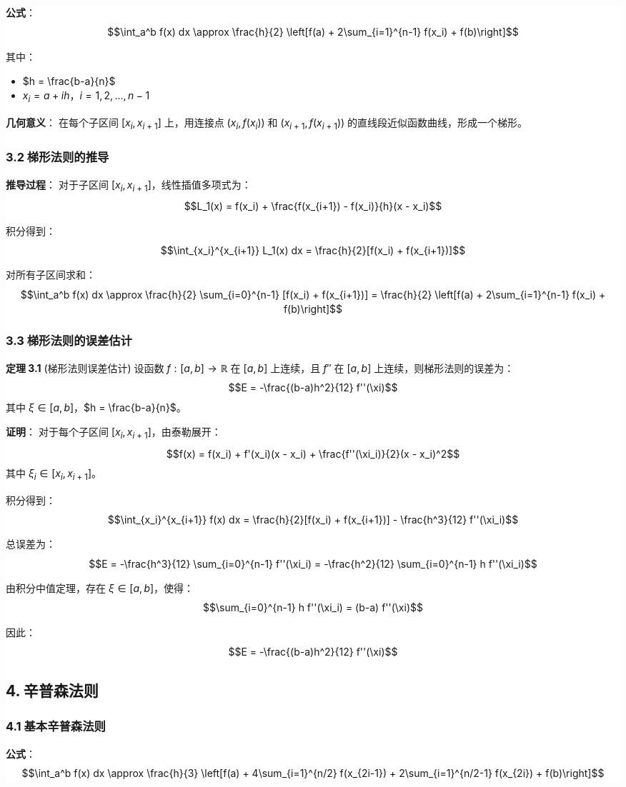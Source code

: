 **公式**：
$$\int_a^b f(x) dx \approx \frac{h}{2} \left[f(a) + 2\sum_{i=1}^{n-1} f(x_i) + f(b)\right]$$

其中：

- $h = \frac{b-a}{n}$
- $x_i = a + ih$，$i = 1, 2, \ldots, n-1$

**几何意义**：
在每个子区间 $[x_i, x_{i+1}]$ 上，用连接点 $(x_i, f(x_i))$ 和 $(x_{i+1}, f(x_{i+1}))$ 的直线段近似函数曲线，形成一个梯形。

### 3.2 梯形法则的推导

**推导过程**：
对于子区间 $[x_i, x_{i+1}]$，线性插值多项式为：
$$L_1(x) = f(x_i) + \frac{f(x_{i+1}) - f(x_i)}{h}(x - x_i)$$

积分得到：
$$\int_{x_i}^{x_{i+1}} L_1(x) dx = \frac{h}{2}[f(x_i) + f(x_{i+1})]$$

对所有子区间求和：
$$\int_a^b f(x) dx \approx \frac{h}{2} \sum_{i=0}^{n-1} [f(x_i) + f(x_{i+1})] = \frac{h}{2} \left[f(a) + 2\sum_{i=1}^{n-1} f(x_i) + f(b)\right]$$

### 3.3 梯形法则的误差估计

**定理 3.1** (梯形法则误差估计)
设函数 $f: [a,b] \to \mathbb{R}$ 在 $[a,b]$ 上连续，且 $f''$ 在 $[a,b]$ 上连续，则梯形法则的误差为：
$$E = -\frac{(b-a)h^2}{12} f''(\xi)$$
其中 $\xi \in [a,b]$，$h = \frac{b-a}{n}$。

**证明**：
对于每个子区间 $[x_i, x_{i+1}]$，由泰勒展开：
$$f(x) = f(x_i) + f'(x_i)(x - x_i) + \frac{f''(\xi_i)}{2}(x - x_i)^2$$
其中 $\xi_i \in [x_i, x_{i+1}]$。

积分得到：
$$\int_{x_i}^{x_{i+1}} f(x) dx = \frac{h}{2}[f(x_i) + f(x_{i+1})] - \frac{h^3}{12} f''(\xi_i)$$

总误差为：
$$E = -\frac{h^3}{12} \sum_{i=0}^{n-1} f''(\xi_i) = -\frac{h^2}{12} \sum_{i=0}^{n-1} h f''(\xi_i)$$

由积分中值定理，存在 $\xi \in [a,b]$，使得：
$$\sum_{i=0}^{n-1} h f''(\xi_i) = (b-a) f''(\xi)$$

因此：
$$E = -\frac{(b-a)h^2}{12} f''(\xi)$$

## 4. 辛普森法则

### 4.1 基本辛普森法则

**公式**：
$$\int_a^b f(x) dx \approx \frac{h}{3} \left[f(a) + 4\sum_{i=1}^{n/2} f(x_{2i-1}) + 2\sum_{i=1}^{n/2-1} f(x_{2i}) + f(b)\right]$$
